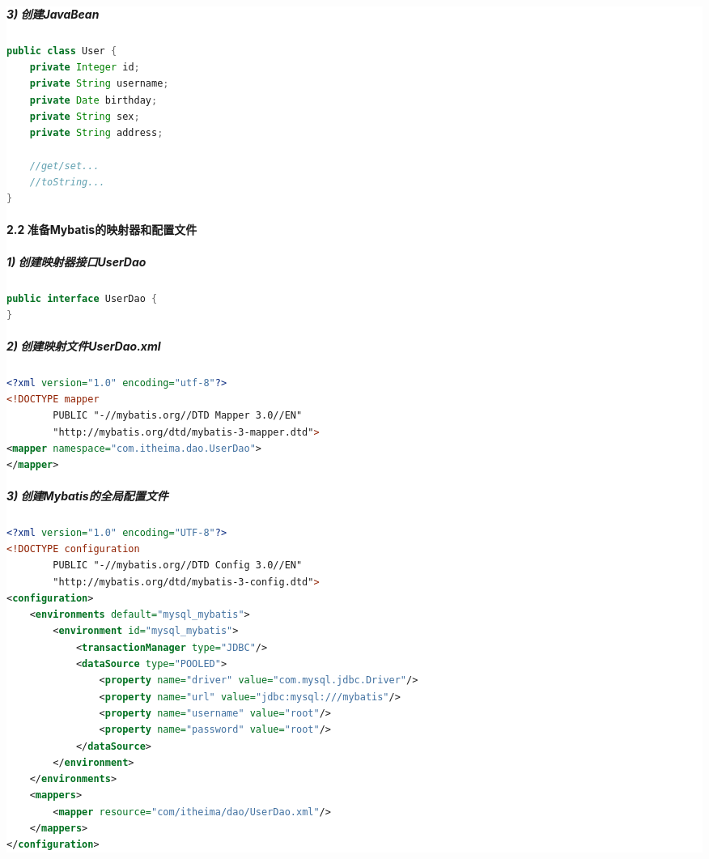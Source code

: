 ##### 3) 创建JavaBean

```java
public class User {
    private Integer id;
    private String username;
    private Date birthday;
    private String sex;
    private String address;

    //get/set...
    //toString...
}
```

#### 2.2 准备Mybatis的映射器和配置文件

##### 1) 创建映射器接口UserDao

```java
public interface UserDao {
}
```

##### 2) 创建映射文件UserDao.xml

```xml
<?xml version="1.0" encoding="utf-8"?>
<!DOCTYPE mapper
        PUBLIC "-//mybatis.org//DTD Mapper 3.0//EN"
        "http://mybatis.org/dtd/mybatis-3-mapper.dtd">
<mapper namespace="com.itheima.dao.UserDao">
</mapper>
```

##### 3) 创建Mybatis的全局配置文件

```xml
<?xml version="1.0" encoding="UTF-8"?>
<!DOCTYPE configuration
        PUBLIC "-//mybatis.org//DTD Config 3.0//EN"
        "http://mybatis.org/dtd/mybatis-3-config.dtd">
<configuration>
    <environments default="mysql_mybatis">
        <environment id="mysql_mybatis">
            <transactionManager type="JDBC"/>
            <dataSource type="POOLED">
                <property name="driver" value="com.mysql.jdbc.Driver"/>
                <property name="url" value="jdbc:mysql:///mybatis"/>
                <property name="username" value="root"/>
                <property name="password" value="root"/>
            </dataSource>
        </environment>
    </environments>
    <mappers>
        <mapper resource="com/itheima/dao/UserDao.xml"/>
    </mappers>
</configuration>
```
